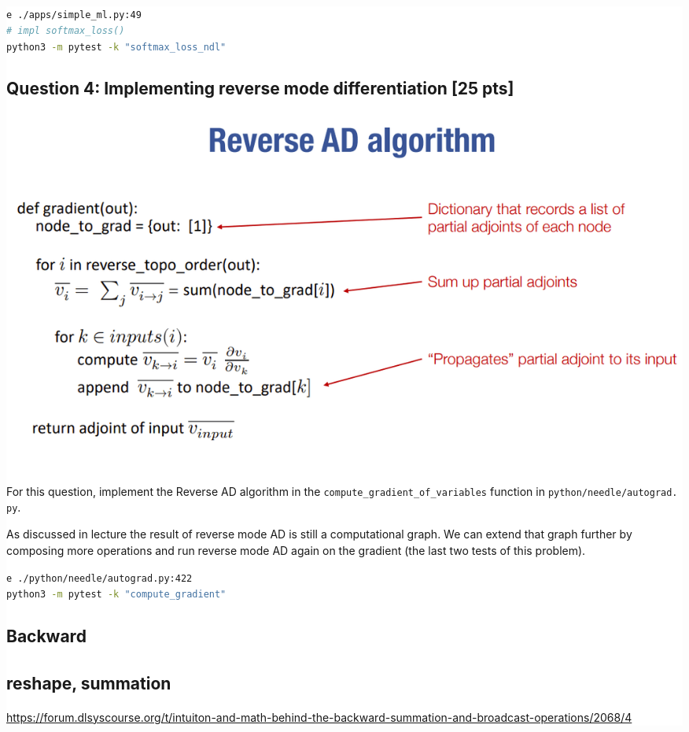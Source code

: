 ```sh
e ./apps/simple_ml.py:49
# impl softmax_loss()
python3 -m pytest -k "softmax_loss_ndl"
```


## Question 4: Implementing reverse mode differentiation [25 pts]
![](files/reverse-ad.png)

For this question, implement the Reverse AD algorithm in the 
`compute_gradient_of_variables` function in `python/needle/autograd.py`.

As discussed in lecture the result of reverse mode AD is still a computational graph. We can extend that graph further by composing more operations and run reverse mode AD again on the gradient (the last two tests of this problem).

```sh
e ./python/needle/autograd.py:422
python3 -m pytest -k "compute_gradient"
```

## Backward

## reshape, summation

https://forum.dlsyscourse.org/t/intuiton-and-math-behind-the-backward-summation-and-broadcast-operations/2068/4
